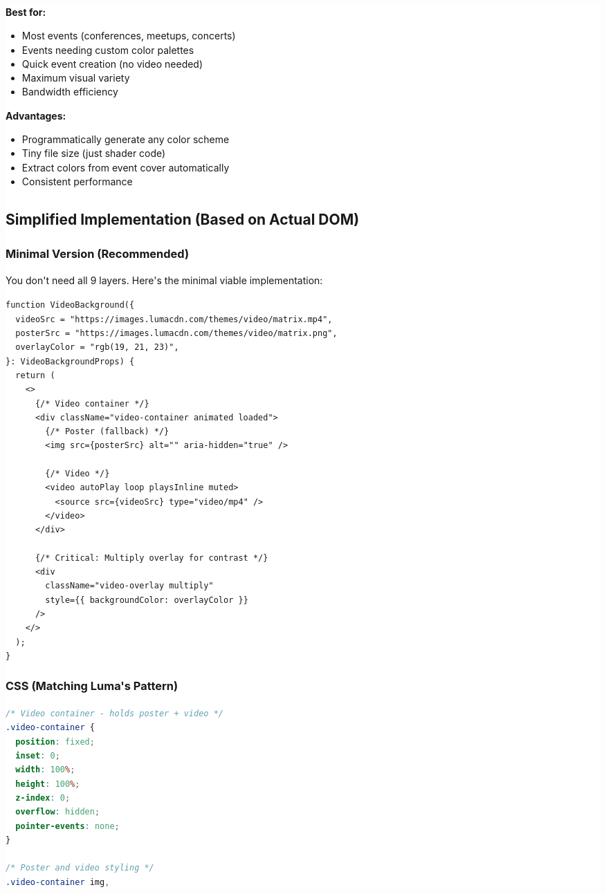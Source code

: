 **Best for:**

- Most events (conferences, meetups, concerts)
- Events needing custom color palettes
- Quick event creation (no video needed)
- Maximum visual variety
- Bandwidth efficiency

**Advantages:**

- Programmatically generate any color scheme
- Tiny file size (just shader code)
- Extract colors from event cover automatically
- Consistent performance

## Simplified Implementation (Based on Actual DOM)

### Minimal Version (Recommended)

You don't need all 9 layers. Here's the minimal viable implementation:

```tsx
function VideoBackground({
  videoSrc = "https://images.lumacdn.com/themes/video/matrix.mp4",
  posterSrc = "https://images.lumacdn.com/themes/video/matrix.png",
  overlayColor = "rgb(19, 21, 23)",
}: VideoBackgroundProps) {
  return (
    <>
      {/* Video container */}
      <div className="video-container animated loaded">
        {/* Poster (fallback) */}
        <img src={posterSrc} alt="" aria-hidden="true" />

        {/* Video */}
        <video autoPlay loop playsInline muted>
          <source src={videoSrc} type="video/mp4" />
        </video>
      </div>

      {/* Critical: Multiply overlay for contrast */}
      <div
        className="video-overlay multiply"
        style={{ backgroundColor: overlayColor }}
      />
    </>
  );
}
```

### CSS (Matching Luma's Pattern)

```css
/* Video container - holds poster + video */
.video-container {
  position: fixed;
  inset: 0;
  width: 100%;
  height: 100%;
  z-index: 0;
  overflow: hidden;
  pointer-events: none;
}

/* Poster and video styling */
.video-container img,
```